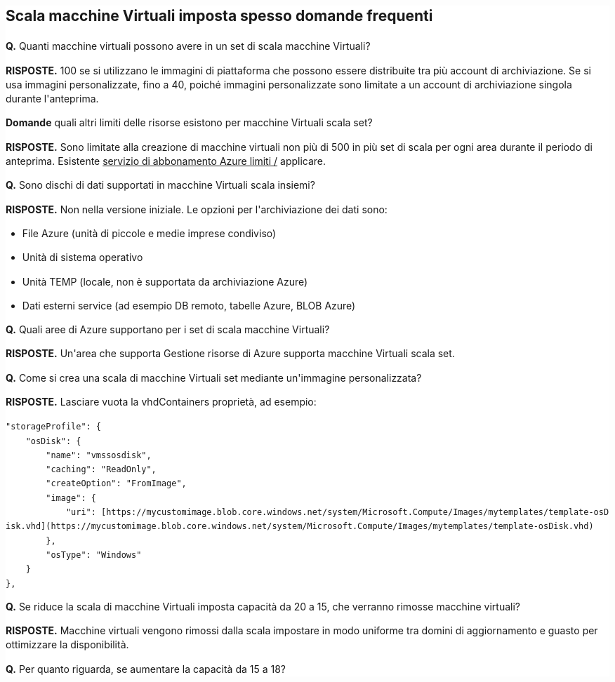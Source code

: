 
## <a name="vm-scale-set-frequently-asked-questions"></a>Scala macchine Virtuali imposta spesso domande frequenti

**Q.** Quanti macchine virtuali possono avere in un set di scala macchine Virtuali?

**RISPOSTE.** 100 se si utilizzano le immagini di piattaforma che possono essere distribuite tra più account di archiviazione. Se si usa immagini personalizzate, fino a 40, poiché immagini personalizzate sono limitate a un account di archiviazione singola durante l'anteprima.

**Domande** quali altri limiti delle risorse esistono per macchine Virtuali scala set?

**RISPOSTE.** Sono limitate alla creazione di macchine virtuali non più di 500 in più set di scala per ogni area durante il periodo di anteprima. Esistente [servizio di abbonamento Azure limiti /](../articles/azure-subscription-service-limits.md) applicare.

**Q.** Sono dischi di dati supportati in macchine Virtuali scala insiemi?

**RISPOSTE.** Non nella versione iniziale. Le opzioni per l'archiviazione dei dati sono:

- File Azure (unità di piccole e medie imprese condiviso)

- Unità di sistema operativo

- Unità TEMP (locale, non è supportata da archiviazione Azure)

- Dati esterni service (ad esempio DB remoto, tabelle Azure, BLOB Azure)

**Q.** Quali aree di Azure supportano per i set di scala macchine Virtuali?

**RISPOSTE.** Un'area che supporta Gestione risorse di Azure supporta macchine Virtuali scala set.

**Q.** Come si crea una scala di macchine Virtuali set mediante un'immagine personalizzata?

**RISPOSTE.** Lasciare vuota la vhdContainers proprietà, ad esempio:

    "storageProfile": {
        "osDisk": {
            "name": "vmssosdisk",
            "caching": "ReadOnly",
            "createOption": "FromImage",
            "image": {
                "uri": [https://mycustomimage.blob.core.windows.net/system/Microsoft.Compute/Images/mytemplates/template-osDisk.vhd](https://mycustomimage.blob.core.windows.net/system/Microsoft.Compute/Images/mytemplates/template-osDisk.vhd)
            },
            "osType": "Windows"
        }
    },


**Q.** Se riduce la scala di macchine Virtuali imposta capacità da 20 a 15, che verranno rimosse macchine virtuali?

**RISPOSTE.** Macchine virtuali vengono rimossi dalla scala impostare in modo uniforme tra domini di aggiornamento e guasto per ottimizzare la disponibilità.

**Q.** Per quanto riguarda, se aumentare la capacità da 15 a 18?
